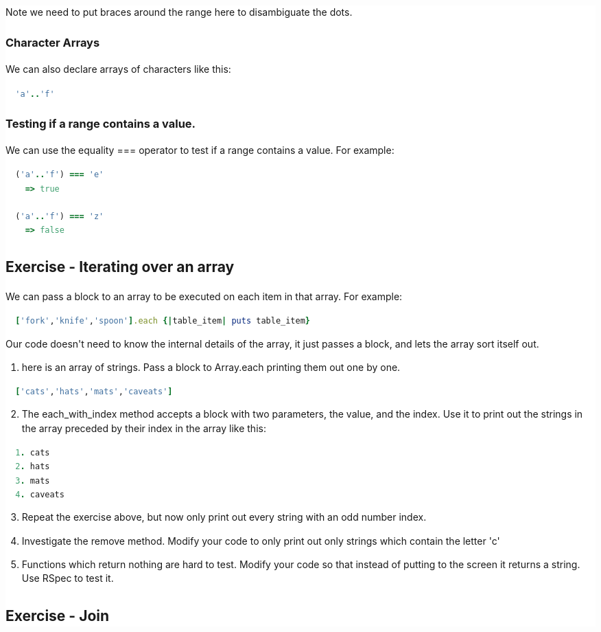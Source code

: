 Note we need to put braces around the range here to disambiguate the dots.

### Character Arrays

We can also declare arrays of characters like this:

```ruby
  'a'..'f'
```

### Testing if a range contains a value.

We can use the equality === operator to test if a range contains a value. For example:

```ruby
  ('a'..'f') === 'e'
    => true

  ('a'..'f') === 'z'
    => false
```

## Exercise - Iterating over an array

We can pass a block to an array to be executed on each item in that array. For example:

```ruby
  ['fork','knife','spoon'].each {|table_item| puts table_item}
```

Our code doesn't need to know the internal details of the array, it just passes a block, and lets the array sort itself out.

1. here is an array of strings. Pass a block to Array.each printing them out one by one.

```ruby
  ['cats','hats','mats','caveats']
```

2. The each_with_index method accepts a block with two parameters, the value, and the index. Use it to print out the strings in the array preceded by their index in the array like this:

```ruby
  1. cats
  2. hats
  3. mats
  4. caveats
```

3. Repeat the exercise above, but now only print out every string with an odd number index.

4. Investigate the remove method. Modify your code to only print out only strings which contain the letter 'c'

5. Functions which return nothing are hard to test. Modify your code so that instead of putting to the screen it returns a string. Use RSpec to test it.

## Exercise - Join
